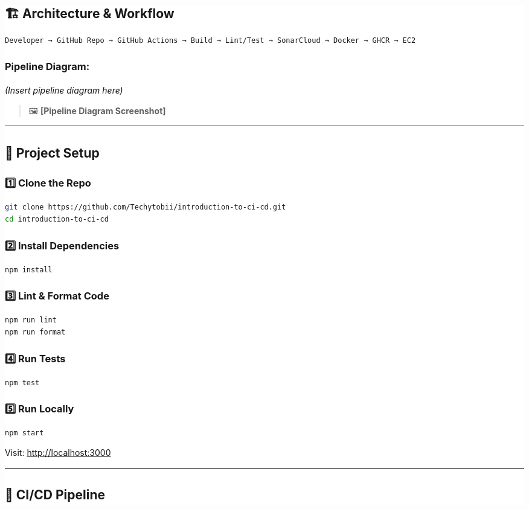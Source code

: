 
## 🏗️ Architecture & Workflow

```text
Developer → GitHub Repo → GitHub Actions → Build → Lint/Test → SonarCloud → Docker → GHCR → EC2
```

### Pipeline Diagram:

*(Insert pipeline diagram here)*

> 🖼️ **\[Pipeline Diagram Screenshot]**

---

## 🧪 Project Setup

### 1️⃣ Clone the Repo

```bash
git clone https://github.com/Techytobii/introduction-to-ci-cd.git
cd introduction-to-ci-cd
```

### 2️⃣ Install Dependencies

```bash
npm install
```

### 3️⃣ Lint & Format Code

```bash
npm run lint
npm run format
```

### 4️⃣ Run Tests

```bash
npm test
```

### 5️⃣ Run Locally

```bash
npm start
```

Visit: [http://localhost:3000](http://localhost:3000)

---

## 🚀 CI/CD Pipeline
